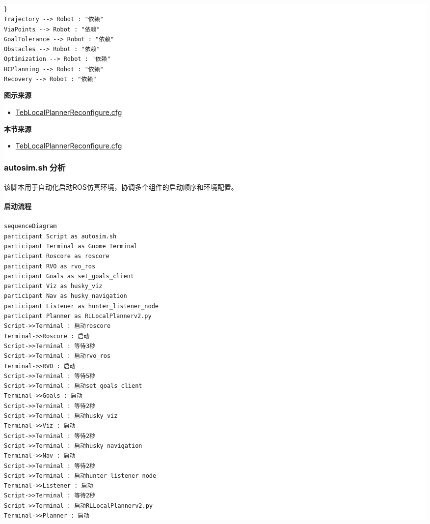 ```mermaid
}
Trajectory --> Robot : "依赖"
ViaPoints --> Robot : "依赖"
GoalTolerance --> Robot : "依赖"
Obstacles --> Robot : "依赖"
Optimization --> Robot : "依赖"
HCPlanning --> Robot : "依赖"
Recovery --> Robot : "依赖"
```

**图示来源**
- [TebLocalPlannerReconfigure.cfg](file://teb_local_planner/cfg/TebLocalPlannerReconfigure.cfg)

**本节来源**
- [TebLocalPlannerReconfigure.cfg](file://teb_local_planner/cfg/TebLocalPlannerReconfigure.cfg)

### autosim.sh 分析
该脚本用于自动化启动ROS仿真环境，协调多个组件的启动顺序和环境配置。

#### 启动流程
```mermaid
sequenceDiagram
participant Script as autosim.sh
participant Terminal as Gnome Terminal
participant Roscore as roscore
participant RVO as rvo_ros
participant Goals as set_goals_client
participant Viz as husky_viz
participant Nav as husky_navigation
participant Listener as hunter_listener_node
participant Planner as RLLocalPlannerv2.py
Script->>Terminal : 启动roscore
Terminal->>Roscore : 启动
Script->>Terminal : 等待3秒
Script->>Terminal : 启动rvo_ros
Terminal->>RVO : 启动
Script->>Terminal : 等待5秒
Script->>Terminal : 启动set_goals_client
Terminal->>Goals : 启动
Script->>Terminal : 等待2秒
Script->>Terminal : 启动husky_viz
Terminal->>Viz : 启动
Script->>Terminal : 等待2秒
Script->>Terminal : 启动husky_navigation
Terminal->>Nav : 启动
Script->>Terminal : 等待2秒
Script->>Terminal : 启动hunter_listener_node
Terminal->>Listener : 启动
Script->>Terminal : 等待2秒
Script->>Terminal : 启动RLLocalPlannerv2.py
Terminal->>Planner : 启动
```
